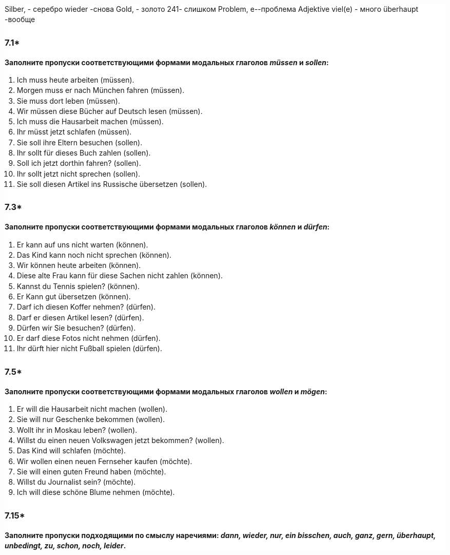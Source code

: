 Silber, - серебро
wieder -снова
Gold, - золото
241- слишком
Problem, e--проблема Adjektive
viel(e) - много überhaupt -вообще

### 7.1*
**Заполните пропуски соответствующими формами модальных глаголов *müssen* и *sollen*:**

1. Ich muss heute arbeiten (müssen).  
2. Morgen muss er nach München fahren (müssen).  
3. Sie muss dort leben (müssen).  
4. Wir müssen diese Bücher auf Deutsch lesen (müssen).  
5. Ich muss die Hausarbeit machen (müssen).  
6. Ihr müsst jetzt schlafen (müssen).  
7. Sie soll ihre Eltern besuchen (sollen).  
8. Ihr sollt für dieses Buch zahlen (sollen).  
9. Soll ich jetzt dorthin fahren? (sollen).  
10. Ihr sollt jetzt nicht sprechen (sollen).  
11. Sie soll diesen Artikel ins Russische übersetzen (sollen).  

### 7.3*
**Заполните пропуски соответствующими формами модальных глаголов *können* и *dürfen*:**

1. Er kann auf uns nicht warten (können).  
2. Das Kind kann noch nicht sprechen (können).  
3. Wir können heute arbeiten (können).  
4. Diese alte Frau kann für diese Sachen nicht zahlen (können).  
5. Kannst du Tennis spielen? (können).  
6. Er Kann gut übersetzen (können).  
7. Darf ich diesen Koffer nehmen? (dürfen).  
8. Darf er diesen Artikel lesen? (dürfen).  
9. Dürfen wir Sie besuchen? (dürfen).  
10. Er darf diese Fotos nicht nehmen (dürfen).  
11. Ihr dürft hier nicht Fußball spielen (dürfen).  


### 7.5*
**Заполните пропуски соответствующими формами модальных глаголов *wollen* и *mögen*:**

1. Er will die Hausarbeit nicht machen (wollen).  
2. Sie will nur Geschenke bekommen (wollen).  
3. Wollt ihr in Moskau leben? (wollen).  
4. Willst du einen neuen Volkswagen jetzt bekommen? (wollen).  
5. Das Kind will schlafen (möchte).  
6. Wir wollen einen neuen Fernseher kaufen (möchte).  
7. Sie will einen guten Freund haben (möchte).  
8. Willst du Journalist sein? (möchte).  
9. Ich will diese schöne Blume nehmen (möchte).  


### 7.15*  
**Заполните пропуски подходящими по смыслу наречиями: *dann, wieder, nur, ein bisschen, auch, ganz, gern, überhaupt, unbedingt, zu, schon, noch, leider*.**
